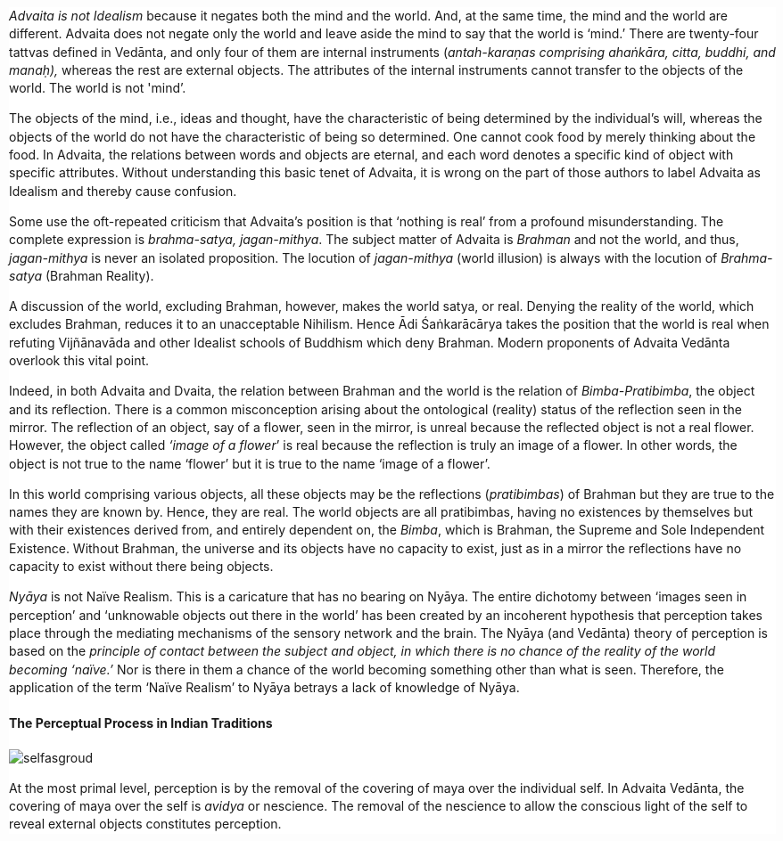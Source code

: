 _Advaita is not Idealism_ because it negates both the mind and the world. And, at the same time, the mind and the world are different. Advaita does not negate only the world and leave aside the mind to say that the world is ‘mind.’ There are twenty-four tattvas defined in Vedānta, and only four of them are internal instruments (_antah-karaṇas _comprising_ ahaṅkāra, citta, buddhi, and manaḥ),_ whereas the rest are external objects. The attributes of the internal instruments cannot transfer to the objects of the world. The world is not 'mind’.

The objects of the mind, i.e., ideas and thought, have the characteristic of being determined by the individual’s will, whereas the objects of the world do not have the characteristic of being so determined. One cannot cook food by merely thinking about the food. In Advaita, the relations between words and objects are eternal, and each word denotes a specific kind of object with specific attributes. Without understanding this basic tenet of Advaita, it is wrong on the part of those authors to label Advaita as Idealism and thereby cause confusion.

Some use the oft-repeated criticism that Advaita’s position is that ‘nothing is real’ from a profound misunderstanding. The complete expression is _brahma-satya, jagan-mithya_. The subject matter of Advaita is _Brahman_ and not the world, and thus, _jagan-mithya_ is never an isolated proposition. The locution of _jagan-mithya_ (world illusion) is always with the locution of _Brahma-satya_ (Brahman Reality).

A discussion of the world, excluding Brahman, however, makes the world satya, or real. Denying the reality of the world, which excludes Brahman, reduces it to an unacceptable Nihilism. Hence Ādi Śaṅkarācārya takes the position that the world is real when refuting Vijñānavāda and other Idealist schools of Buddhism which deny Brahman. Modern proponents of Advaita Vedānta overlook this vital point.

Indeed, in both Advaita and Dvaita, the relation between Brahman and the world is the relation of _Bimba-Pratibimba_, the object and its reflection. There is a common misconception arising about the ontological (reality) status of the reflection seen in the mirror. The reflection of an object, say of a flower, seen in the mirror, is unreal because the reflected object is not a real flower. However, the object called _‘image of a flower_’ is real because the reflection is truly an image of a flower. In other words, the object is not true to the name ‘flower’ but it is true to the name ‘image of a flower’. 

In this world comprising various objects, all these objects may be the reflections (_pratibimbas_) of Brahman but they are true to the names they are known by. Hence, they are real. The world objects are all pratibimbas, having no existences by themselves but with their existences derived from, and entirely dependent on, the _Bimba_, which is Brahman, the Supreme and Sole Independent Existence. Without Brahman, the universe and its objects have no capacity to exist, just as in a mirror the reflections have no capacity to exist without there being objects.

_Nyāya_ is not Naïve Realism. This is a caricature that has no bearing on Nyāya. The entire dichotomy between ‘images seen in perception’ and ‘unknowable objects out there in the world’ has been created by an incoherent hypothesis that perception takes place through the mediating mechanisms of the sensory network and the brain. The Nyāya (and Vedānta) theory of perception is based on the _principle of contact between the subject and object, in which there is no chance of the reality of the world becoming ‘naïve.’_ Nor is there in them a chance of the world becoming something other than what is seen. Therefore, the application of the term ‘Naïve Realism’ to Nyāya betrays a lack of knowledge of Nyāya.

#### The Perceptual Process in Indian Traditions

<img src="https://rnfvzaelmwbbvfbsppir.supabase.co/storage/v1/object/public/brhatwebsite/05dhiti/pingaliiks/selfasground.webp" alt="selfasgroud"/>

At the most primal level, perception is by the removal of the covering of maya over the individual self. In Advaita Vedānta, the covering of maya over the self is _avidya_ or nescience. The removal of the nescience to allow the conscious light of the self to reveal external objects constitutes perception. 
